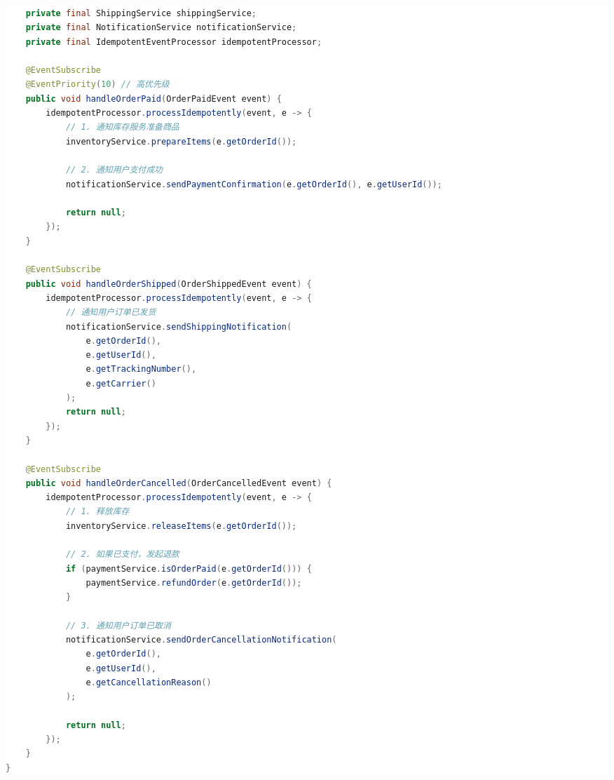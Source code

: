 ```java
    private final ShippingService shippingService;
    private final NotificationService notificationService;
    private final IdempotentEventProcessor idempotentProcessor;
    
    @EventSubscribe
    @EventPriority(10) // 高优先级
    public void handleOrderPaid(OrderPaidEvent event) {
        idempotentProcessor.processIdempotently(event, e -> {
            // 1. 通知库存服务准备商品
            inventoryService.prepareItems(e.getOrderId());
            
            // 2. 通知用户支付成功
            notificationService.sendPaymentConfirmation(e.getOrderId(), e.getUserId());
            
            return null;
        });
    }
    
    @EventSubscribe
    public void handleOrderShipped(OrderShippedEvent event) {
        idempotentProcessor.processIdempotently(event, e -> {
            // 通知用户订单已发货
            notificationService.sendShippingNotification(
                e.getOrderId(),
                e.getUserId(),
                e.getTrackingNumber(),
                e.getCarrier()
            );
            return null;
        });
    }
    
    @EventSubscribe
    public void handleOrderCancelled(OrderCancelledEvent event) {
        idempotentProcessor.processIdempotently(event, e -> {
            // 1. 释放库存
            inventoryService.releaseItems(e.getOrderId());
            
            // 2. 如果已支付，发起退款
            if (paymentService.isOrderPaid(e.getOrderId())) {
                paymentService.refundOrder(e.getOrderId());
            }
            
            // 3. 通知用户订单已取消
            notificationService.sendOrderCancellationNotification(
                e.getOrderId(),
                e.getUserId(),
                e.getCancellationReason()
            );
            
            return null;
        });
    }
}
```
